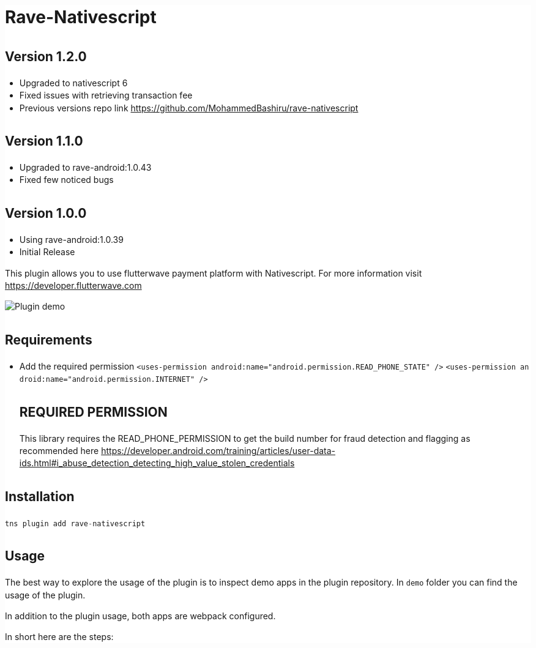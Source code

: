 # Rave-Nativescript



## Version 1.2.0
- Upgraded to nativescript 6
- Fixed issues with retrieving transaction fee 
- Previous versions repo link https://github.com/MohammedBashiru/rave-nativescript

## Version 1.1.0

- Upgraded to rave-android:1.0.43
- Fixed few noticed bugs

## Version 1.0.0

- Using rave-android:1.0.39
- Initial Release

This plugin allows you to use flutterwave payment platform with Nativescript. For more information visit https://developer.flutterwave.com

![Plugin demo](https://github.com/MohammedBashiru/rave-nativescript/blob/master/screenshot/example.gif)

## Requirements

- Add the required permission
  `<uses-permission android:name="android.permission.READ_PHONE_STATE" />`
  `<uses-permission android:name="android.permission.INTERNET" />`


    ## REQUIRED PERMISSION
    This library requires the READ_PHONE_PERMISSION to get the build number for fraud detection and flagging as recommended here https://developer.android.com/training/articles/user-data-ids.html#i_abuse_detection_detecting_high_value_stolen_credentials

## Installation

```javascript
tns plugin add rave-nativescript
```

## Usage

The best way to explore the usage of the plugin is to inspect demo apps in the plugin repository.
In `demo` folder you can find the usage of the plugin.

In addition to the plugin usage, both apps are webpack configured.

In short here are the steps:
